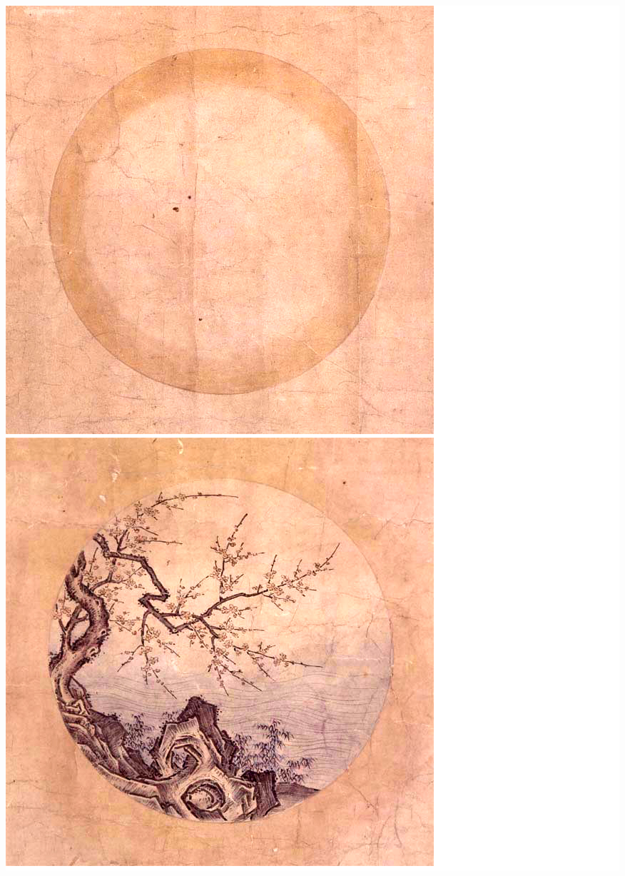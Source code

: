 <td><img src="./attachments/ten-bulls-08-人牛倶忘.jpg" /></td>
<td><img src="./attachments/ten-bulls-09-返本還源.jpg" /></td>